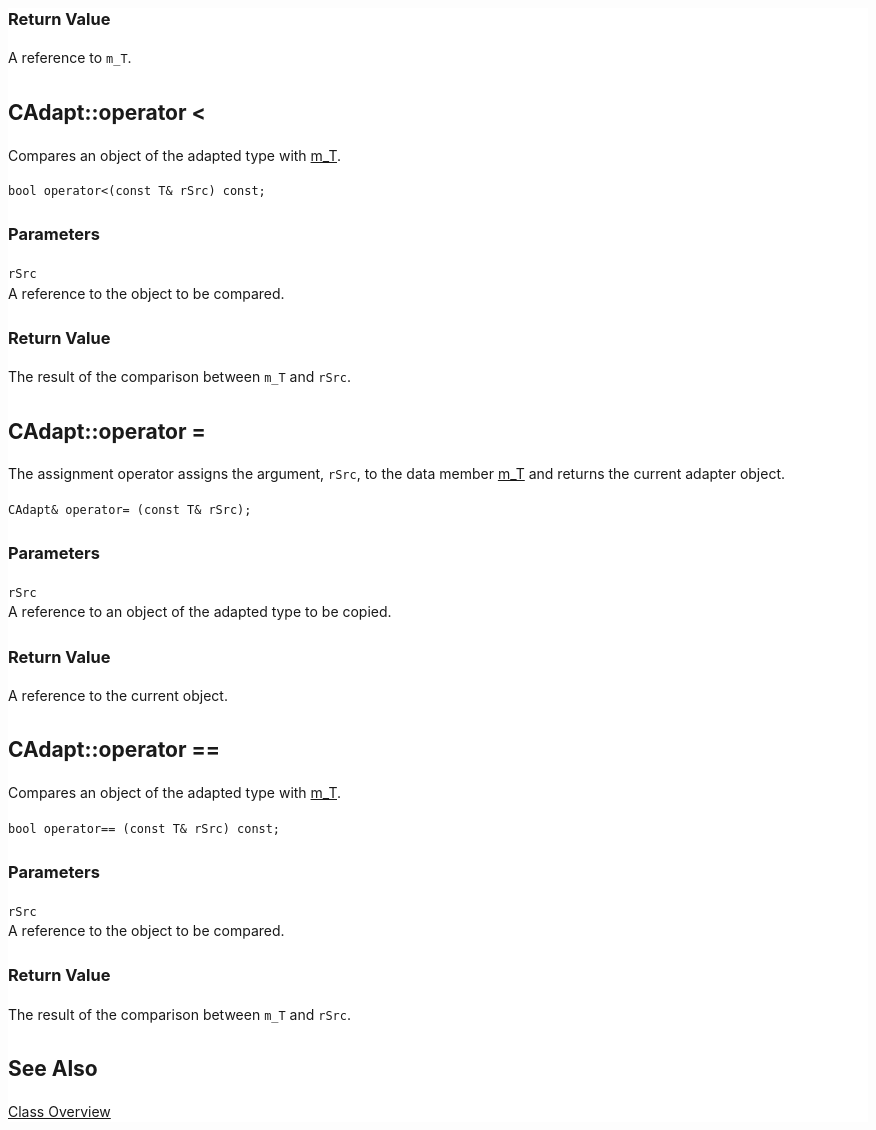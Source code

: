 ### Return Value  
 A reference to `m_T`.  
  
##  <a name="cadapt__operator__lt_"></a>  CAdapt::operator &lt;  
 Compares an object of the adapted type with [m_T](#cadapt__m_t).  
  
```
bool operator<(const T& rSrc) const;
```  
  
### Parameters  
 `rSrc`  
 A reference to the object to be compared.  
  
### Return Value  
 The result of the comparison between `m_T` and `rSrc`.  
  
##  <a name="cadapt__operator__eq"></a>  CAdapt::operator =  
 The assignment operator assigns the argument, `rSrc`, to the data member [m_T](#cadapt__m_t) and returns the current adapter object.  
  
```
CAdapt& operator= (const T& rSrc);
```  
  
### Parameters  
 `rSrc`  
 A reference to an object of the adapted type to be copied.  
  
### Return Value  
 A reference to the current object.  
  
##  <a name="cadapt__operator__eq_eq"></a>  CAdapt::operator ==  
 Compares an object of the adapted type with [m_T](#cadapt__m_t).  
  
```
bool operator== (const T& rSrc) const;
```  
  
### Parameters  
 `rSrc`  
 A reference to the object to be compared.  
  
### Return Value  
 The result of the comparison between `m_T` and `rSrc`.  
  
## See Also  
 [Class Overview](../../atl/atl-class-overview.md)








